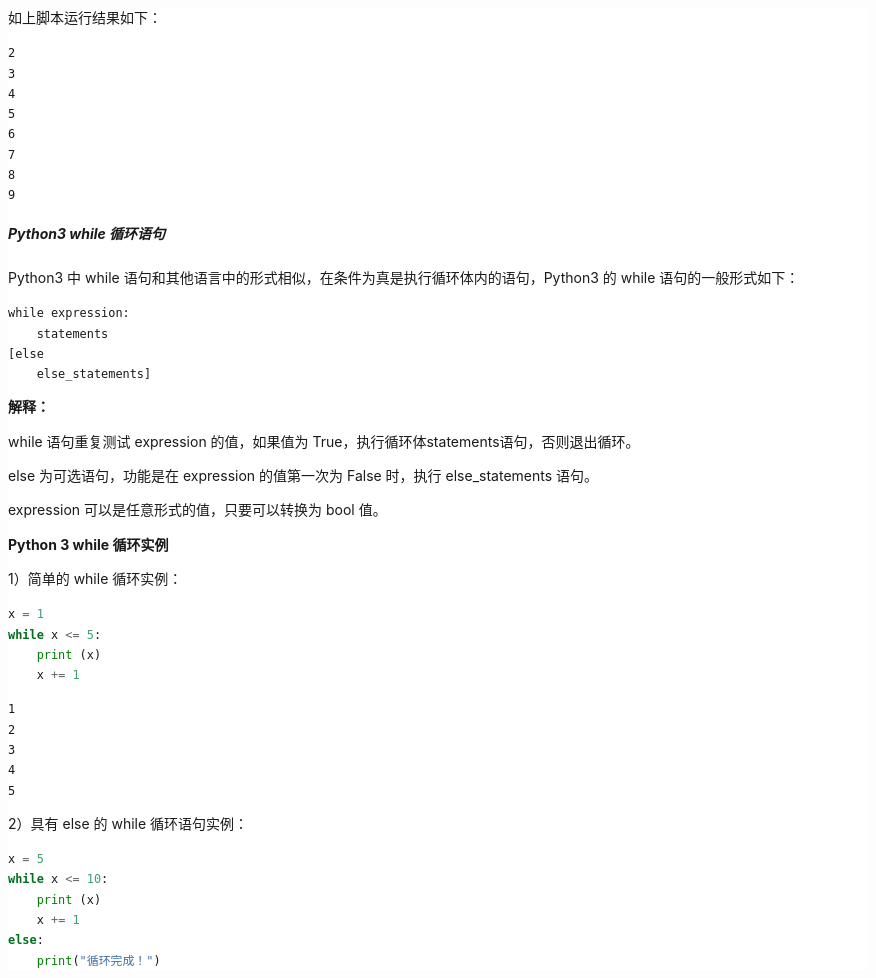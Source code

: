 如上脚本运行结果如下：

```
2
3
4
5
6
7
8
9
```

##### Python3 while 循环语句

Python3 中 while 语句和其他语言中的形式相似，在条件为真是执行循环体内的语句，Python3 的 while 语句的一般形式如下：

```
while expression:
    statements
[else
    else_statements]
```

**解释：**

while 语句重复测试 expression 的值，如果值为 True，执行循环体statements语句，否则退出循环。

else 为可选语句，功能是在 expression 的值第一次为 False 时，执行 else_statements 语句。

expression 可以是任意形式的值，只要可以转换为 bool 值。

**Python 3 while 循环实例**

1）简单的 while 循环实例：

```python
x = 1
while x <= 5:
    print (x)
    x += 1
```

```
1
2
3
4
5
```

2）具有 else 的 while 循环语句实例：

```python
x = 5
while x <= 10:
    print (x)
    x += 1
else:
    print("循环完成！")
```
